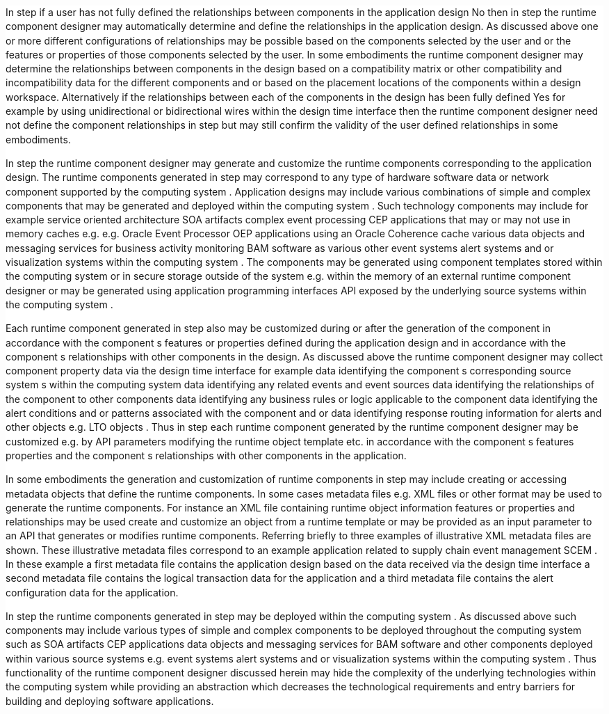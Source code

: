 In step if a user has not fully defined the relationships between components in the application design No then in step the runtime component designer may automatically determine and define the relationships in the application design. As discussed above one or more different configurations of relationships may be possible based on the components selected by the user and or the features or properties of those components selected by the user. In some embodiments the runtime component designer may determine the relationships between components in the design based on a compatibility matrix or other compatibility and incompatibility data for the different components and or based on the placement locations of the components within a design workspace. Alternatively if the relationships between each of the components in the design has been fully defined Yes for example by using unidirectional or bidirectional wires within the design time interface then the runtime component designer need not define the component relationships in step but may still confirm the validity of the user defined relationships in some embodiments.

In step the runtime component designer may generate and customize the runtime components corresponding to the application design. The runtime components generated in step may correspond to any type of hardware software data or network component supported by the computing system . Application designs may include various combinations of simple and complex components that may be generated and deployed within the computing system . Such technology components may include for example service oriented architecture SOA artifacts complex event processing CEP applications that may or may not use in memory caches e.g. e.g. Oracle Event Processor OEP applications using an Oracle Coherence cache various data objects and messaging services for business activity monitoring BAM software as various other event systems alert systems and or visualization systems within the computing system . The components may be generated using component templates stored within the computing system or in secure storage outside of the system e.g. within the memory of an external runtime component designer or may be generated using application programming interfaces API exposed by the underlying source systems within the computing system .

Each runtime component generated in step also may be customized during or after the generation of the component in accordance with the component s features or properties defined during the application design and in accordance with the component s relationships with other components in the design. As discussed above the runtime component designer may collect component property data via the design time interface for example data identifying the component s corresponding source system s within the computing system data identifying any related events and event sources data identifying the relationships of the component to other components data identifying any business rules or logic applicable to the component data identifying the alert conditions and or patterns associated with the component and or data identifying response routing information for alerts and other objects e.g. LTO objects . Thus in step each runtime component generated by the runtime component designer may be customized e.g. by API parameters modifying the runtime object template etc. in accordance with the component s features properties and the component s relationships with other components in the application.

In some embodiments the generation and customization of runtime components in step may include creating or accessing metadata objects that define the runtime components. In some cases metadata files e.g. XML files or other format may be used to generate the runtime components. For instance an XML file containing runtime object information features or properties and relationships may be used create and customize an object from a runtime template or may be provided as an input parameter to an API that generates or modifies runtime components. Referring briefly to three examples of illustrative XML metadata files are shown. These illustrative metadata files correspond to an example application related to supply chain event management SCEM . In these example a first metadata file contains the application design based on the data received via the design time interface a second metadata file contains the logical transaction data for the application and a third metadata file contains the alert configuration data for the application.

In step the runtime components generated in step may be deployed within the computing system . As discussed above such components may include various types of simple and complex components to be deployed throughout the computing system such as SOA artifacts CEP applications data objects and messaging services for BAM software and other components deployed within various source systems e.g. event systems alert systems and or visualization systems within the computing system . Thus functionality of the runtime component designer discussed herein may hide the complexity of the underlying technologies within the computing system while providing an abstraction which decreases the technological requirements and entry barriers for building and deploying software applications.
